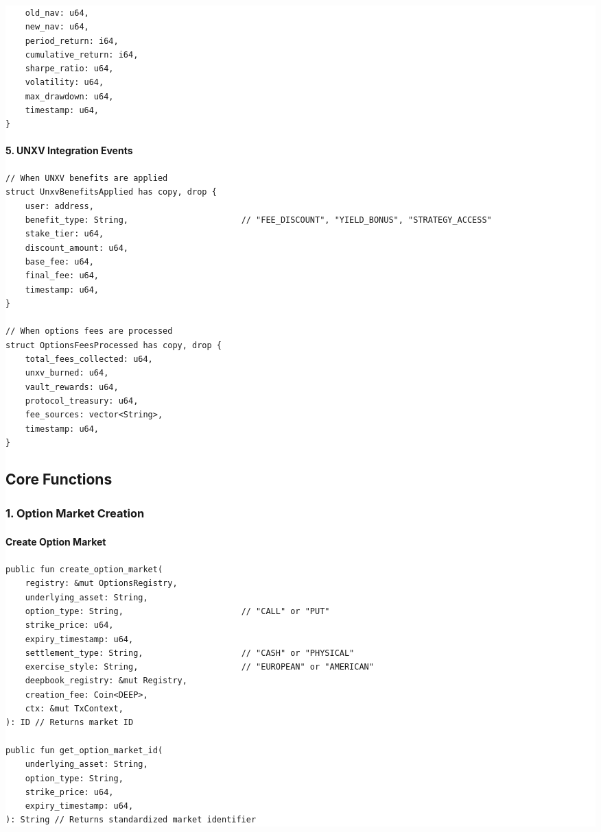 ```move
    old_nav: u64,
    new_nav: u64,
    period_return: i64,
    cumulative_return: i64,
    sharpe_ratio: u64,
    volatility: u64,
    max_drawdown: u64,
    timestamp: u64,
}
```

#### 5. UNXV Integration Events
```move
// When UNXV benefits are applied
struct UnxvBenefitsApplied has copy, drop {
    user: address,
    benefit_type: String,                       // "FEE_DISCOUNT", "YIELD_BONUS", "STRATEGY_ACCESS"
    stake_tier: u64,
    discount_amount: u64,
    base_fee: u64,
    final_fee: u64,
    timestamp: u64,
}

// When options fees are processed
struct OptionsFeesProcessed has copy, drop {
    total_fees_collected: u64,
    unxv_burned: u64,
    vault_rewards: u64,
    protocol_treasury: u64,
    fee_sources: vector<String>,
    timestamp: u64,
}
```

## Core Functions

### 1. Option Market Creation

#### Create Option Market
```move
public fun create_option_market(
    registry: &mut OptionsRegistry,
    underlying_asset: String,
    option_type: String,                        // "CALL" or "PUT"
    strike_price: u64,
    expiry_timestamp: u64,
    settlement_type: String,                    // "CASH" or "PHYSICAL"
    exercise_style: String,                     // "EUROPEAN" or "AMERICAN"
    deepbook_registry: &mut Registry,
    creation_fee: Coin<DEEP>,
    ctx: &mut TxContext,
): ID // Returns market ID

public fun get_option_market_id(
    underlying_asset: String,
    option_type: String,
    strike_price: u64,
    expiry_timestamp: u64,
): String // Returns standardized market identifier
```
